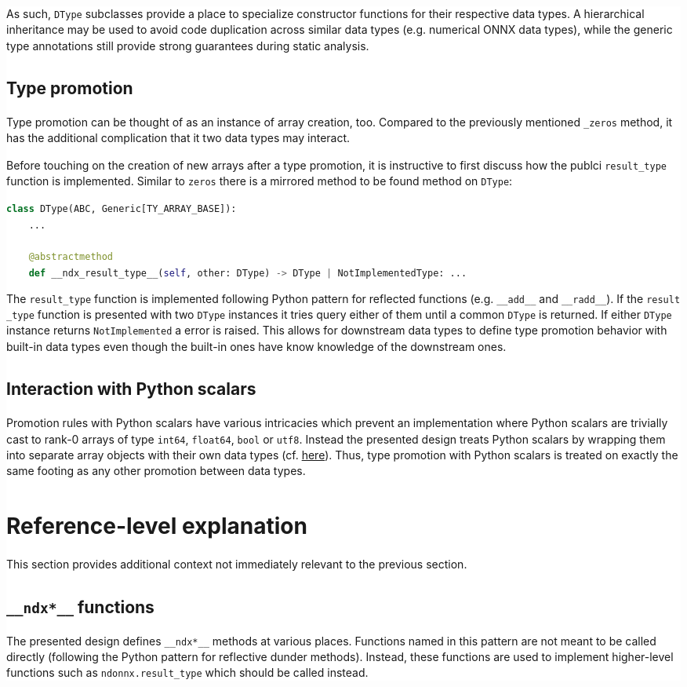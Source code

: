 As such, `DType` subclasses provide a place to specialize constructor functions for their respective data types.
A hierarchical inheritance may be used to avoid code duplication across similar data types (e.g. numerical ONNX data types), while the generic type annotations still provide strong guarantees during static analysis.

## Type promotion

Type promotion can be thought of as an instance of array creation, too.
Compared to the previously mentioned `_zeros` method, it has the additional complication that it two data types may interact.

Before touching on the creation of new arrays after a type promotion, it is instructive to first discuss how the publci `result_type` function is implemented.
Similar to `zeros` there is a mirrored method to be found method on `DType`:

```python
class DType(ABC, Generic[TY_ARRAY_BASE]):
    ...

    @abstractmethod
    def __ndx_result_type__(self, other: DType) -> DType | NotImplementedType: ...
```

The `result_type` function is implemented following Python pattern for reflected functions (e.g. `__add__` and `__radd__`).
If the `result_type` function is presented with two `DType` instances it tries query either of them until a common `DType` is returned.
If either `DType` instance returns `NotImplemented` a error is raised.
This allows for downstream data types to define type promotion behavior with built-in data types even though the built-in ones have know knowledge of the downstream ones.

## Interaction with Python scalars

Promotion rules with Python scalars have various intricacies which prevent an implementation where Python scalars are trivially cast to rank-0 arrays of type `int64`, `float64`, `bool` or `utf8`.
Instead the presented design treats Python scalars by wrapping them into separate array objects with their own data types (cf. [here](`ndonnx/ndonnx/_refactor/_typed_array/py_scalars.py`)).
Thus, type promotion with Python scalars is treated on exactly the same footing as any other promotion between data types.

# Reference-level explanation

[reference-level-explanation]: #reference-level-explanation

This section provides additional context not immediately relevant to the previous section.

## `__ndx*__` functions

The presented design defines `__ndx*__` methods at various places.
Functions named in this pattern are not meant to be called directly (following the Python pattern for reflective dunder methods).
Instead, these functions are used to implement higher-level functions such as `ndonnx.result_type` which should be called instead.


[summary]: #summary
[motivation]: #motivation
[guide-level-explanation]: #guide-level-explanation
[drawbacks]: #drawbacks
[rationale-and-alternatives]: #rationale-and-alternatives
[prior-art]: #prior-art
[unresolved-questions]: #unresolved-questions
[future-possibilities]: #future-possibilities